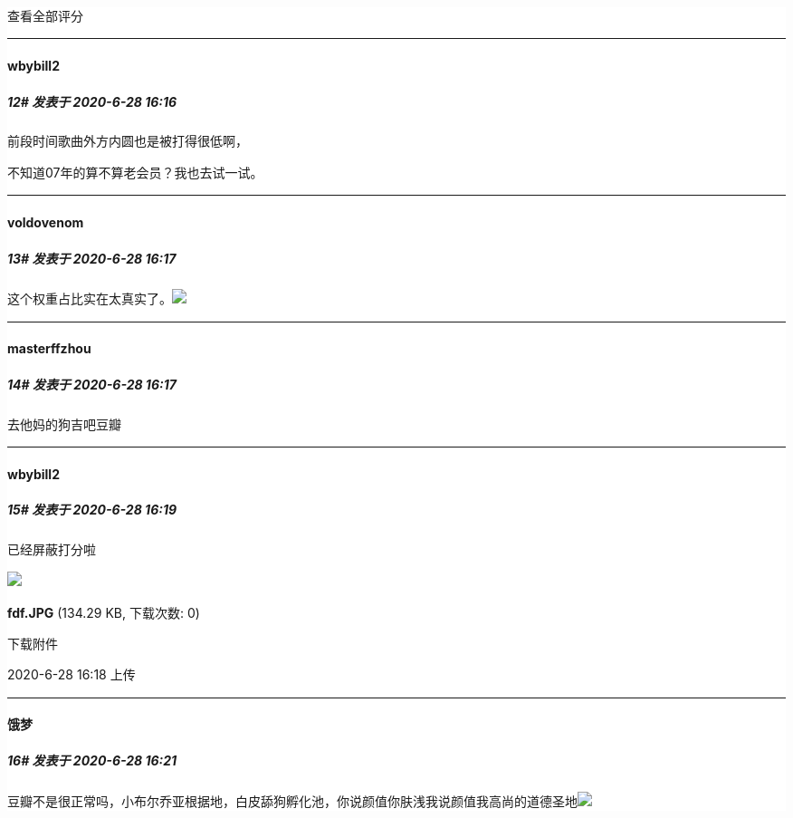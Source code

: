 
查看全部评分


-----

####  wbybill2  
##### 12#       发表于 2020-6-28 16:16


前段时间歌曲外方内圆也是被打得很低啊，

不知道07年的算不算老会员？我也去试一试。


-----

####  voldovenom  
##### 13#       发表于 2020-6-28 16:17


这个权重占比实在太真实了。<img src="https://static.saraba1st.com/image/smiley/face2017/037.png" referrerpolicy="no-referrer">


-----

####  masterffzhou  
##### 14#       发表于 2020-6-28 16:17


去他妈的狗吉吧豆瓣


-----

####  wbybill2  
##### 15#       发表于 2020-6-28 16:19


已经屏蔽打分啦


<img src="https://img.saraba1st.com/forum/202006/28/161840vzyb23k41kqggs1n.jpg" referrerpolicy="no-referrer">


<strong>fdf.JPG</strong> (134.29 KB, 下载次数: 0)

下载附件

2020-6-28 16:18 上传


-----

####  饿梦  
##### 16#       发表于 2020-6-28 16:21


豆瓣不是很正常吗，小布尔乔亚根据地，白皮舔狗孵化池，你说颜值你肤浅我说颜值我高尚的道德圣地<img src="https://static.saraba1st.com/image/smiley/face2017/067.png" referrerpolicy="no-referrer">
